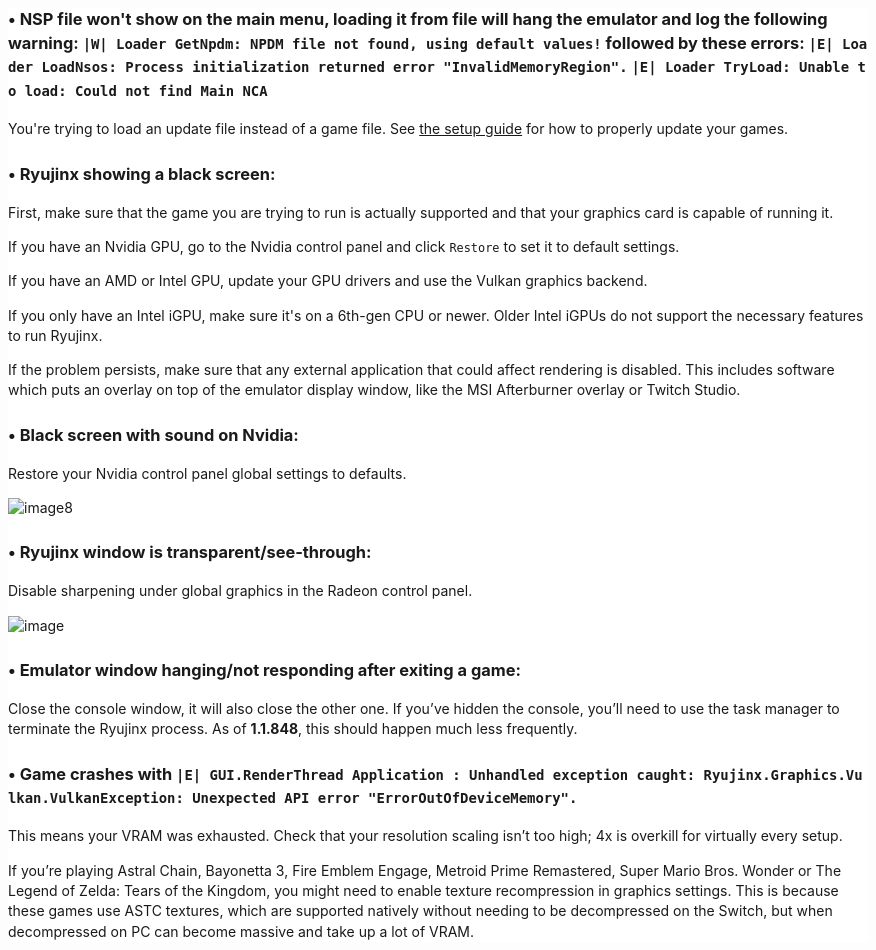 ### • NSP file won't show on the main menu, loading it from file will hang the emulator and log the following warning: `|W| Loader GetNpdm: NPDM file not found, using default values!` followed by these errors:  `|E| Loader LoadNsos: Process initialization returned error "InvalidMemoryRegion".`  `|E| Loader TryLoad: Unable to load: Could not find Main NCA`
You're trying to load an update file instead of a game file. See [the setup guide](https://github.com/GreemDev/Ryujinx/wiki/Ryujinx-Setup-&-Configuration-Guide#managing-game-updates) for how to properly update your games.

### • Ryujinx showing a black screen:
First, make sure that the game you are trying to run is actually supported and that your graphics card is capable of running it.

If you have an Nvidia GPU, go to the Nvidia control panel and click `Restore` to set it to default settings.

If you have an AMD or Intel GPU, update your GPU drivers and use the Vulkan graphics backend.

If you only have an Intel iGPU, make sure it's on a 6th-gen CPU or newer. Older Intel iGPUs do not support the necessary features to run Ryujinx.

If the problem persists, make sure that any external application that could affect rendering is disabled. This includes software which puts an overlay on top of the emulator display window, like the MSI Afterburner overlay or Twitch Studio.

### • Black screen with sound on Nvidia:
Restore your Nvidia control panel global settings to defaults.

![image8](https://user-images.githubusercontent.com/79612681/232948458-2f290f24-b27d-4b12-8170-039a32743030.png)

### • Ryujinx window is transparent/see-through:
Disable sharpening under global graphics in the Radeon control panel.

![image](https://user-images.githubusercontent.com/79612681/232948514-1df76fe2-9340-40ad-9cae-c84bffb60181.png)

### • Emulator window hanging/not responding after exiting a game:
Close the console window, it will also close the other one. If you’ve hidden the console, you’ll need to use the task manager to terminate the Ryujinx process. As of **1.1.848**, this should happen much less frequently.

### • Game crashes with `|E| GUI.RenderThread Application : Unhandled exception caught: Ryujinx.Graphics.Vulkan.VulkanException: Unexpected API error "ErrorOutOfDeviceMemory".`
This means your VRAM was exhausted. Check that your resolution scaling isn’t too high; 4x is overkill for virtually every setup.

If you’re playing Astral Chain, Bayonetta 3, Fire Emblem Engage, Metroid Prime Remastered, Super Mario Bros. Wonder or The Legend of Zelda: Tears of the Kingdom, you might need to enable texture recompression in graphics settings. This is because these games use ASTC textures, which are supported natively without needing to be decompressed on the Switch, but when decompressed on PC can become massive and take up a lot of VRAM.
